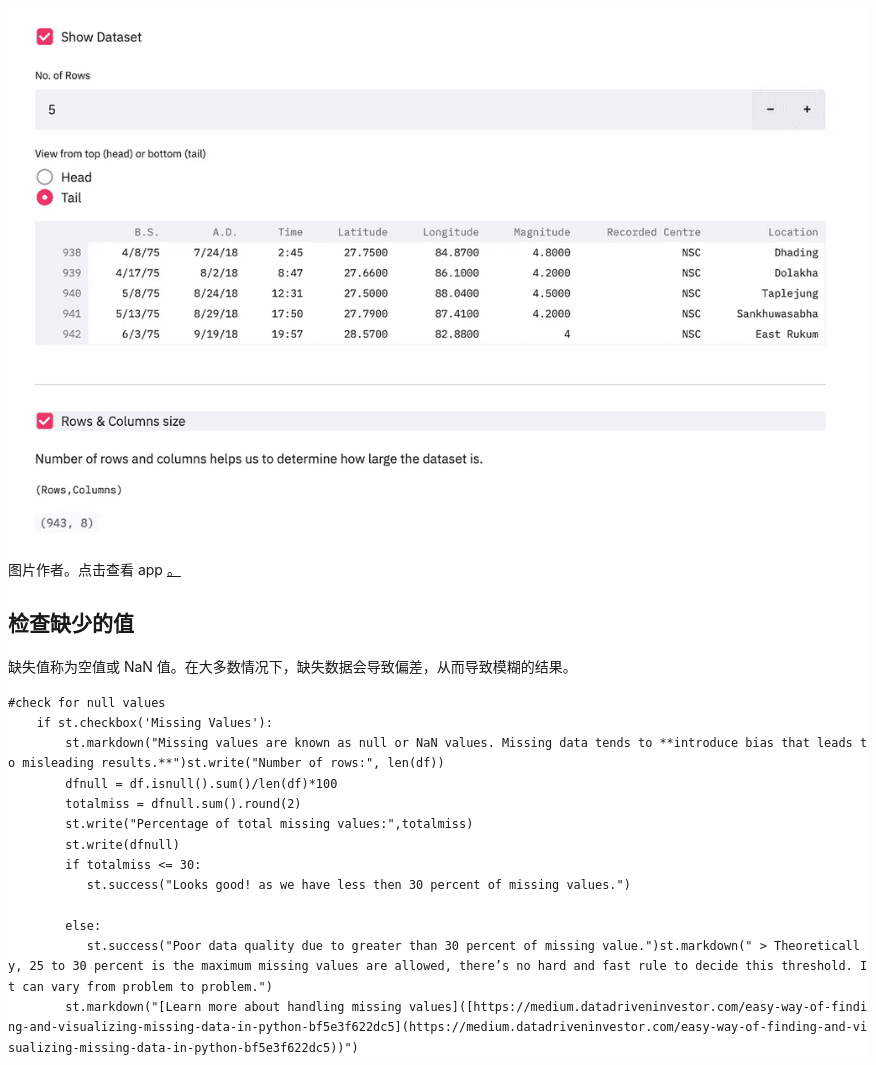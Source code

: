 ![](img/c7ad2a8e65c8ec4d0a98477b38ab05dc.png)

图片作者。点击查看 app [。](https://data-quality-checker.herokuapp.com/)

## 检查缺少的值

缺失值称为空值或 NaN 值。在大多数情况下，缺失数据会导致偏差，从而导致模糊的结果。

```
#check for null values
    if st.checkbox('Missing Values'):
        st.markdown("Missing values are known as null or NaN values. Missing data tends to **introduce bias that leads to misleading results.**")st.write("Number of rows:", len(df))
        dfnull = df.isnull().sum()/len(df)*100
        totalmiss = dfnull.sum().round(2)
        st.write("Percentage of total missing values:",totalmiss)
        st.write(dfnull)
        if totalmiss <= 30:
           st.success("Looks good! as we have less then 30 percent of missing values.")

        else:
           st.success("Poor data quality due to greater than 30 percent of missing value.")st.markdown(" > Theoretically, 25 to 30 percent is the maximum missing values are allowed, there’s no hard and fast rule to decide this threshold. It can vary from problem to problem.")
        st.markdown("[Learn more about handling missing values]([https://medium.datadriveninvestor.com/easy-way-of-finding-and-visualizing-missing-data-in-python-bf5e3f622dc5](https://medium.datadriveninvestor.com/easy-way-of-finding-and-visualizing-missing-data-in-python-bf5e3f622dc5))")
```

